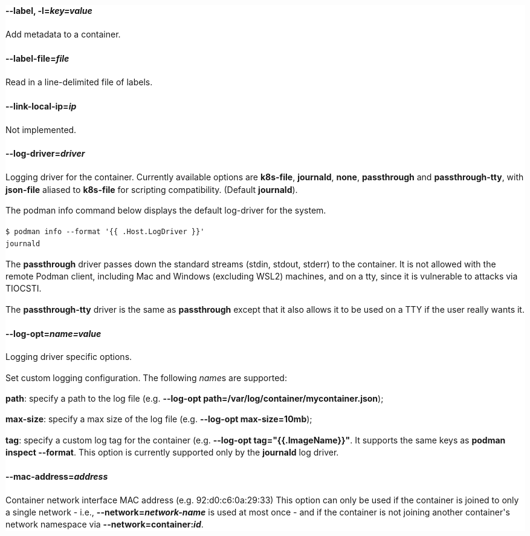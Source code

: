 #### **\--label**, **-l**=*key=value*

Add metadata to a container.

#### **\--label-file**=*file*

Read in a line-delimited file of labels.

#### **\--link-local-ip**=*ip*

Not implemented.

#### **\--log-driver**=*driver*

Logging driver for the container. Currently available options are
**k8s-file**, **journald**, **none**, **passthrough** and
**passthrough-tty**, with **json-file** aliased to **k8s-file** for
scripting compatibility. (Default **journald**).

The podman info command below displays the default log-driver for the
system.

    $ podman info --format '{{ .Host.LogDriver }}'
    journald

The **passthrough** driver passes down the standard streams (stdin,
stdout, stderr) to the container. It is not allowed with the remote
Podman client, including Mac and Windows (excluding WSL2) machines, and
on a tty, since it is vulnerable to attacks via TIOCSTI.

The **passthrough-tty** driver is the same as **passthrough** except
that it also allows it to be used on a TTY if the user really wants it.

#### **\--log-opt**=*name=value*

Logging driver specific options.

Set custom logging configuration. The following *name*s are supported:

**path**: specify a path to the log file (e.g. **\--log-opt
path=/var/log/container/mycontainer.json**);

**max-size**: specify a max size of the log file (e.g. **\--log-opt
max-size=10mb**);

**tag**: specify a custom log tag for the container (e.g. **\--log-opt
tag=\"{{.ImageName}}\"**. It supports the same keys as **podman inspect
\--format**. This option is currently supported only by the **journald**
log driver.

#### **\--mac-address**=*address*

Container network interface MAC address (e.g. 92:d0:c6:0a:29:33) This
option can only be used if the container is joined to only a single
network - i.e., **\--network=*network-name*** is used at most once - and
if the container is not joining another container\'s network namespace
via **\--network=container:*id***.
